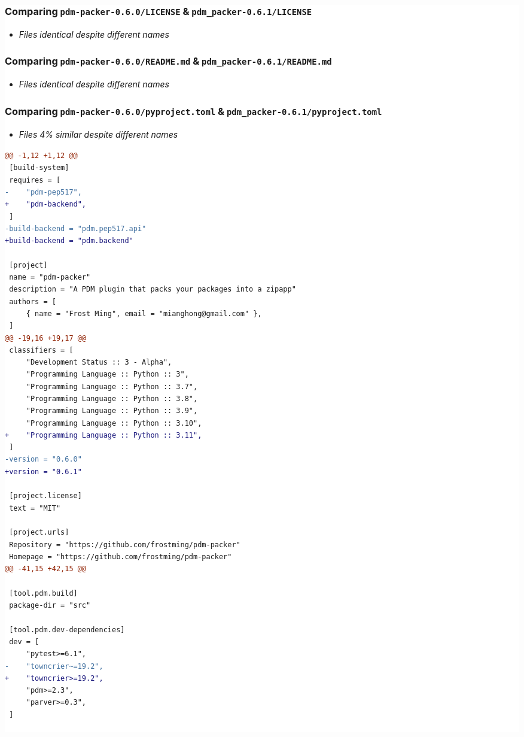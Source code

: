### Comparing `pdm-packer-0.6.0/LICENSE` & `pdm_packer-0.6.1/LICENSE`

 * *Files identical despite different names*

### Comparing `pdm-packer-0.6.0/README.md` & `pdm_packer-0.6.1/README.md`

 * *Files identical despite different names*

### Comparing `pdm-packer-0.6.0/pyproject.toml` & `pdm_packer-0.6.1/pyproject.toml`

 * *Files 4% similar despite different names*

```diff
@@ -1,12 +1,12 @@
 [build-system]
 requires = [
-    "pdm-pep517",
+    "pdm-backend",
 ]
-build-backend = "pdm.pep517.api"
+build-backend = "pdm.backend"
 
 [project]
 name = "pdm-packer"
 description = "A PDM plugin that packs your packages into a zipapp"
 authors = [
     { name = "Frost Ming", email = "mianghong@gmail.com" },
 ]
@@ -19,16 +19,17 @@
 classifiers = [
     "Development Status :: 3 - Alpha",
     "Programming Language :: Python :: 3",
     "Programming Language :: Python :: 3.7",
     "Programming Language :: Python :: 3.8",
     "Programming Language :: Python :: 3.9",
     "Programming Language :: Python :: 3.10",
+    "Programming Language :: Python :: 3.11",
 ]
-version = "0.6.0"
+version = "0.6.1"
 
 [project.license]
 text = "MIT"
 
 [project.urls]
 Repository = "https://github.com/frostming/pdm-packer"
 Homepage = "https://github.com/frostming/pdm-packer"
@@ -41,15 +42,15 @@
 
 [tool.pdm.build]
 package-dir = "src"
 
 [tool.pdm.dev-dependencies]
 dev = [
     "pytest>=6.1",
-    "towncrier~=19.2",
+    "towncrier>=19.2",
     "pdm>=2.3",
     "parver>=0.3",
 ]
 
```